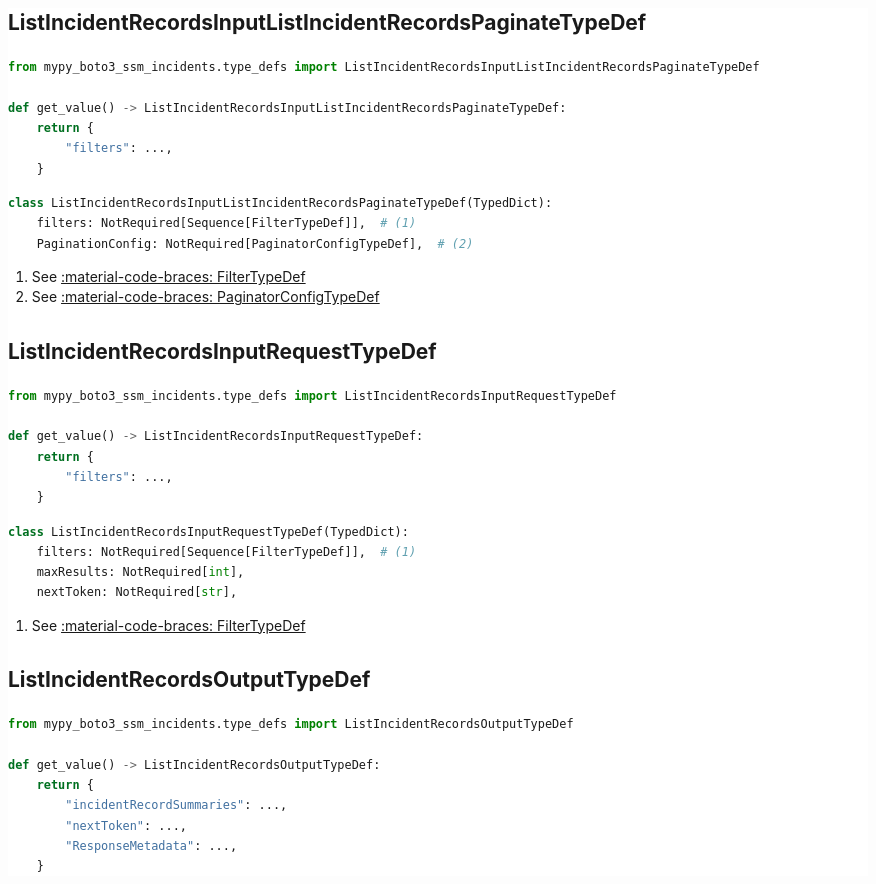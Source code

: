 ## ListIncidentRecordsInputListIncidentRecordsPaginateTypeDef

```python title="Usage Example"
from mypy_boto3_ssm_incidents.type_defs import ListIncidentRecordsInputListIncidentRecordsPaginateTypeDef

def get_value() -> ListIncidentRecordsInputListIncidentRecordsPaginateTypeDef:
    return {
        "filters": ...,
    }
```

```python title="Definition"
class ListIncidentRecordsInputListIncidentRecordsPaginateTypeDef(TypedDict):
    filters: NotRequired[Sequence[FilterTypeDef]],  # (1)
    PaginationConfig: NotRequired[PaginatorConfigTypeDef],  # (2)
```

1. See [:material-code-braces: FilterTypeDef](./type_defs.md#filtertypedef) 
2. See [:material-code-braces: PaginatorConfigTypeDef](./type_defs.md#paginatorconfigtypedef) 
## ListIncidentRecordsInputRequestTypeDef

```python title="Usage Example"
from mypy_boto3_ssm_incidents.type_defs import ListIncidentRecordsInputRequestTypeDef

def get_value() -> ListIncidentRecordsInputRequestTypeDef:
    return {
        "filters": ...,
    }
```

```python title="Definition"
class ListIncidentRecordsInputRequestTypeDef(TypedDict):
    filters: NotRequired[Sequence[FilterTypeDef]],  # (1)
    maxResults: NotRequired[int],
    nextToken: NotRequired[str],
```

1. See [:material-code-braces: FilterTypeDef](./type_defs.md#filtertypedef) 
## ListIncidentRecordsOutputTypeDef

```python title="Usage Example"
from mypy_boto3_ssm_incidents.type_defs import ListIncidentRecordsOutputTypeDef

def get_value() -> ListIncidentRecordsOutputTypeDef:
    return {
        "incidentRecordSummaries": ...,
        "nextToken": ...,
        "ResponseMetadata": ...,
    }
```
